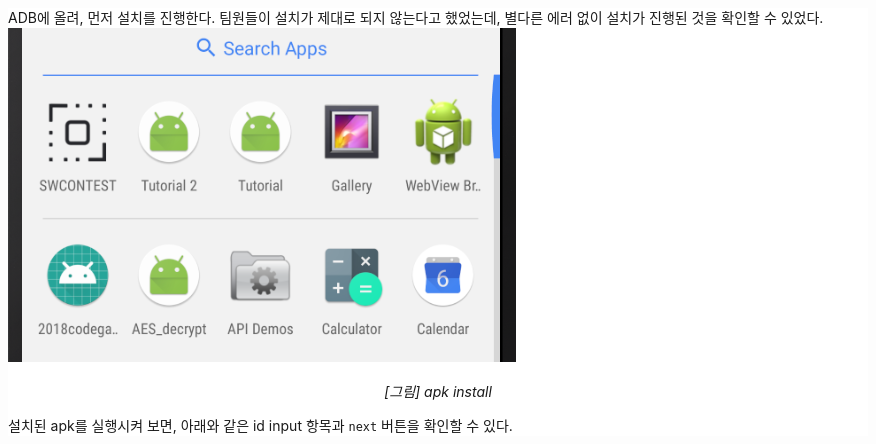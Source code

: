 
ADB에 올려, 먼저 설치를 진행한다. 팀원들이 설치가 제대로 되지 않는다고 했었는데, 별다른 에러 없이 설치가 진행된 것을 확인할 수 있었다.
![](/images/2018-02-06-Codegate-CTF-Welcome-to-droid-125/1.png)
<p align='center'><i>[그림] apk install</i></p>


설치된 apk를 실행시켜 보면, 아래와 같은 id input 항목과 `next` 버튼을 확인할 수 있다.